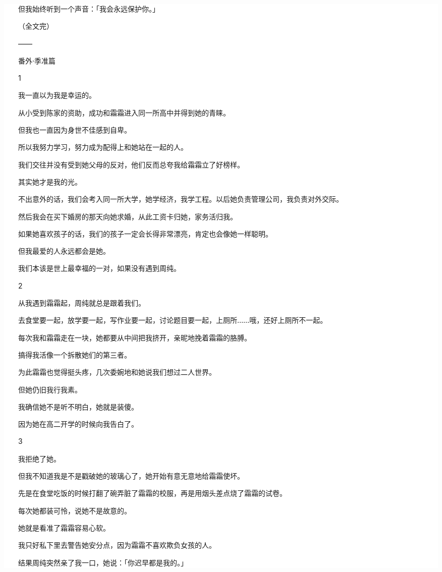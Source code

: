 &emsp;&emsp;但我始终听到一个声音：「我会永远保护你。」  
  
&emsp;&emsp;（全文完）  
  
&emsp;&emsp;——  
  
&emsp;&emsp;番外·季准篇  
  
&emsp;&emsp;1  
  
&emsp;&emsp;我一直以为我是幸运的。  
  
&emsp;&emsp;从小受到陈家的资助，成功和霜霜进入同一所高中并得到她的青睐。  
  
&emsp;&emsp;但我也一直因为身世不佳感到自卑。  
  
&emsp;&emsp;所以我努力学习，努力成为配得上和她站在一起的人。  
  
&emsp;&emsp;我们交往并没有受到她父母的反对，他们反而总夸我给霜霜立了好榜样。  
  
&emsp;&emsp;其实她才是我的光。  
  
&emsp;&emsp;不出意外的话，我们会考入同一所大学，她学经济，我学工程。以后她负责管理公司，我负责对外交际。  
  
&emsp;&emsp;然后我会在买下婚房的那天向她求婚，从此工资卡归她，家务活归我。  
  
&emsp;&emsp;如果她喜欢孩子的话，我们的孩子一定会长得非常漂亮，肯定也会像她一样聪明。  
  
&emsp;&emsp;但我最爱的人永远都会是她。  
  
&emsp;&emsp;我们本该是世上最幸福的一对，如果没有遇到周纯。  
  
&emsp;&emsp;2  
  
&emsp;&emsp;从我遇到霜霜起，周纯就总是跟着我们。  
  
&emsp;&emsp;去食堂要一起，放学要一起，写作业要一起，讨论题目要一起，上厕所……哦，还好上厕所不一起。  
  
&emsp;&emsp;每次我和霜霜走在一块，她都要从中间把我挤开，亲昵地挽着霜霜的胳膊。  
  
&emsp;&emsp;搞得我活像一个拆散她们的第三者。  
  
&emsp;&emsp;为此霜霜也觉得挺头疼，几次委婉地和她说我们想过二人世界。  
  
&emsp;&emsp;但她仍旧我行我素。  
  
&emsp;&emsp;我确信她不是听不明白，她就是装傻。  
  
&emsp;&emsp;因为她在高二开学的时候向我告白了。  
  
&emsp;&emsp;3  
  
&emsp;&emsp;我拒绝了她。  
  
&emsp;&emsp;但我不知道我是不是戳破她的玻璃心了，她开始有意无意地给霜霜使坏。  
  
&emsp;&emsp;先是在食堂吃饭的时候打翻了碗弄脏了霜霜的校服，再是用烟头差点烧了霜霜的试卷。  
  
&emsp;&emsp;每次她都装可怜，说她不是故意的。  
  
&emsp;&emsp;她就是看准了霜霜容易心软。  
  
&emsp;&emsp;我只好私下里去警告她安分点，因为霜霜不喜欢欺负女孩的人。  
  
&emsp;&emsp;结果周纯突然亲了我一口，她说：「你迟早都是我的。」  
  